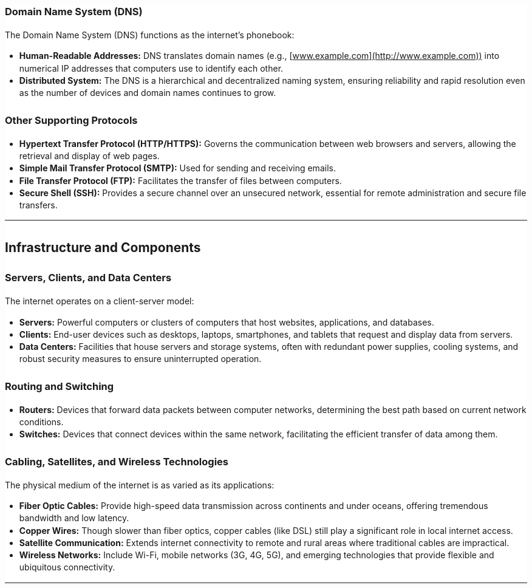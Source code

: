 ### Domain Name System (DNS)

The Domain Name System (DNS) functions as the internet’s phonebook:

- **Human-Readable Addresses:** DNS translates domain names (e.g., [www.example.com](http://www.example.com)) into numerical IP addresses that computers use to identify each other.
- **Distributed System:** The DNS is a hierarchical and decentralized naming system, ensuring reliability and rapid resolution even as the number of devices and domain names continues to grow.

### Other Supporting Protocols

- **Hypertext Transfer Protocol (HTTP/HTTPS):** Governs the communication between web browsers and servers, allowing the retrieval and display of web pages.
- **Simple Mail Transfer Protocol (SMTP):** Used for sending and receiving emails.
- **File Transfer Protocol (FTP):** Facilitates the transfer of files between computers.
- **Secure Shell (SSH):** Provides a secure channel over an unsecured network, essential for remote administration and secure file transfers.

---

## Infrastructure and Components

### Servers, Clients, and Data Centers

The internet operates on a client-server model:

- **Servers:** Powerful computers or clusters of computers that host websites, applications, and databases.
- **Clients:** End-user devices such as desktops, laptops, smartphones, and tablets that request and display data from servers.
- **Data Centers:** Facilities that house servers and storage systems, often with redundant power supplies, cooling systems, and robust security measures to ensure uninterrupted operation.

### Routing and Switching

- **Routers:** Devices that forward data packets between computer networks, determining the best path based on current network conditions.
- **Switches:** Devices that connect devices within the same network, facilitating the efficient transfer of data among them.

### Cabling, Satellites, and Wireless Technologies

The physical medium of the internet is as varied as its applications:

- **Fiber Optic Cables:** Provide high-speed data transmission across continents and under oceans, offering tremendous bandwidth and low latency.
- **Copper Wires:** Though slower than fiber optics, copper cables (like DSL) still play a significant role in local internet access.
- **Satellite Communication:** Extends internet connectivity to remote and rural areas where traditional cables are impractical.
- **Wireless Networks:** Include Wi-Fi, mobile networks (3G, 4G, 5G), and emerging technologies that provide flexible and ubiquitous connectivity.

---